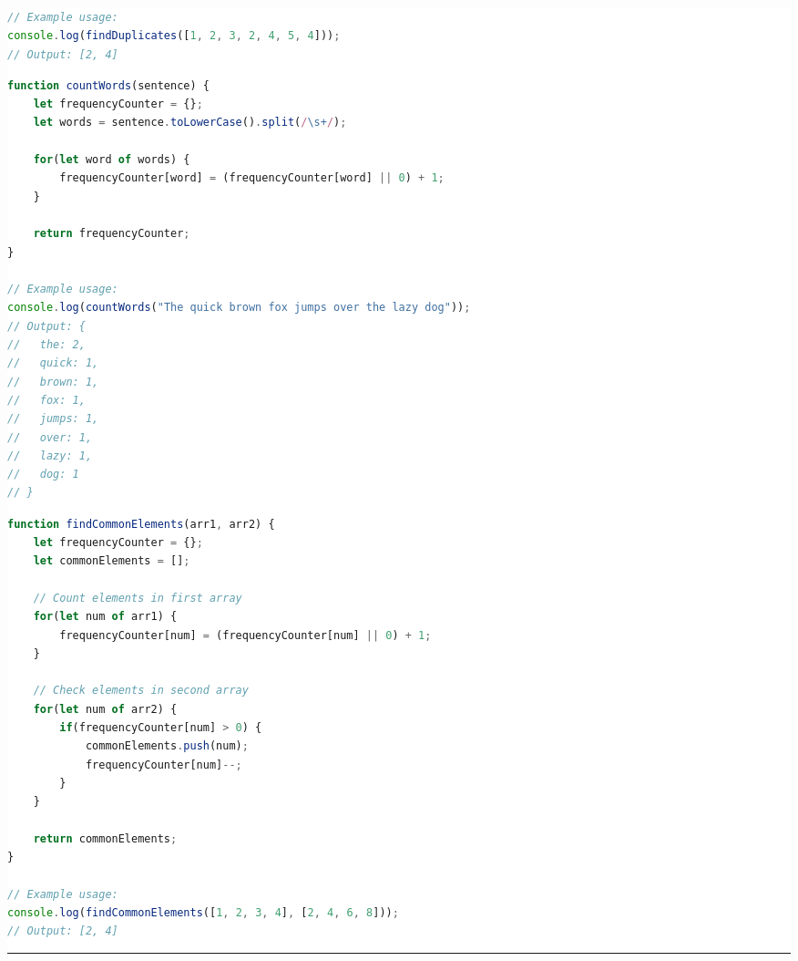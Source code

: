 ```javascript
// Example usage:
console.log(findDuplicates([1, 2, 3, 2, 4, 5, 4]));
// Output: [2, 4]
```

```javascript
function countWords(sentence) {
    let frequencyCounter = {};
    let words = sentence.toLowerCase().split(/\s+/);
    
    for(let word of words) {
        frequencyCounter[word] = (frequencyCounter[word] || 0) + 1;
    }
    
    return frequencyCounter;
}

// Example usage:
console.log(countWords("The quick brown fox jumps over the lazy dog"));
// Output: {
//   the: 2,
//   quick: 1,
//   brown: 1,
//   fox: 1,
//   jumps: 1,
//   over: 1,
//   lazy: 1,
//   dog: 1
// }
```

```javascript
function findCommonElements(arr1, arr2) {
    let frequencyCounter = {};
    let commonElements = [];
    
    // Count elements in first array
    for(let num of arr1) {
        frequencyCounter[num] = (frequencyCounter[num] || 0) + 1;
    }
    
    // Check elements in second array
    for(let num of arr2) {
        if(frequencyCounter[num] > 0) {
            commonElements.push(num);
            frequencyCounter[num]--;
        }
    }
    
    return commonElements;
}

// Example usage:
console.log(findCommonElements([1, 2, 3, 4], [2, 4, 6, 8]));
// Output: [2, 4]
```

---
